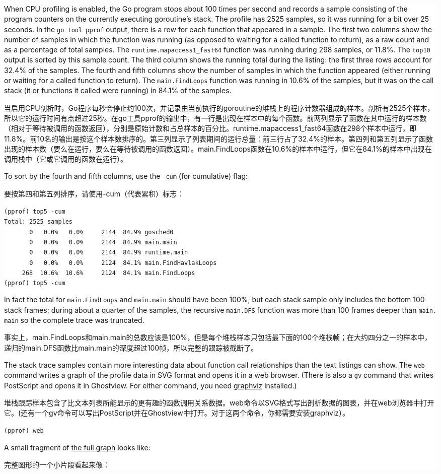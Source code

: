 When CPU profiling is enabled, the Go program stops about 100 times per second and records a sample consisting of the program counters on the currently executing goroutine’s stack. The profile has 2525 samples, so it was running for a bit over 25 seconds. In the `go tool pprof` output, there is a row for each function that appeared in a sample. The first two columns show the number of samples in which the function was running (as opposed to waiting for a called function to return), as a raw count and as a percentage of total samples. The `runtime.mapaccess1_fast64` function was running during 298 samples, or 11.8%. The `top10` output is sorted by this sample count. The third column shows the running total during the listing: the first three rows account for 32.4% of the samples. The fourth and fifth columns show the number of samples in which the function appeared (either running or waiting for a called function to return). The `main.FindLoops` function was running in 10.6% of the samples, but it was on the call stack (it or functions it called were running) in 84.1% of the samples.

当启用CPU剖析时，Go程序每秒会停止约100次，并记录由当前执行的goroutine的堆栈上的程序计数器组成的样本。剖析有2525个样本，所以它的运行时间有点超过25秒。在go工具pprof的输出中，有一行是出现在样本中的每个函数。前两列显示了函数在其中运行的样本数（相对于等待被调用的函数返回），分别是原始计数和占总样本的百分比。runtime.mapaccess1_fast64函数在298个样本中运行，即11.8%。前10名的输出是按这个样本数排序的。第三列显示了列表期间的运行总量：前三行占了32.4%的样本。第四列和第五列显示了函数出现的样本数（要么在运行，要么在等待被调用的函数返回）。main.FindLoops函数在10.6%的样本中运行，但它在84.1%的样本中出现在调用栈中（它或它调用的函数在运行）。

To sort by the fourth and fifth columns, use the `-cum` (for cumulative) flag:

要按第四和第五列排序，请使用-cum（代表累积）标志：

```
(pprof) top5 -cum
Total: 2525 samples
       0   0.0%   0.0%     2144  84.9% gosched0
       0   0.0%   0.0%     2144  84.9% main.main
       0   0.0%   0.0%     2144  84.9% runtime.main
       0   0.0%   0.0%     2124  84.1% main.FindHavlakLoops
     268  10.6%  10.6%     2124  84.1% main.FindLoops
(pprof) top5 -cum
```

In fact the total for `main.FindLoops` and `main.main` should have been 100%, but each stack sample only includes the bottom 100 stack frames; during about a quarter of the samples, the recursive `main.DFS` function was more than 100 frames deeper than `main.main` so the complete trace was truncated.

事实上，main.FindLoops和main.main的总数应该是100%，但是每个堆栈样本只包括最下面的100个堆栈帧；在大约四分之一的样本中，递归的main.DFS函数比main.main的深度超过100帧，所以完整的跟踪被截断了。

The stack trace samples contain more interesting data about function call relationships than the text listings can show. The `web` command writes a graph of the profile data in SVG format and opens it in a web browser. (There is also a `gv` command that writes PostScript and opens it in Ghostview. For either command, you need [graphviz](http://www.graphviz.org/) installed.)

堆栈跟踪样本包含了比文本列表所能显示的更有趣的函数调用关系数据。web命令以SVG格式写出剖析数据的图表，并在web浏览器中打开它。(还有一个gv命令可以写出PostScript并在Ghostview中打开。对于这两个命令，你都需要安装graphviz）。

```
(pprof) web
```

A small fragment of [the full graph](https://rawgit.com/rsc/benchgraffiti/master/havlak/havlak1.svg) looks like:

完整图形的一个小片段看起来像：

